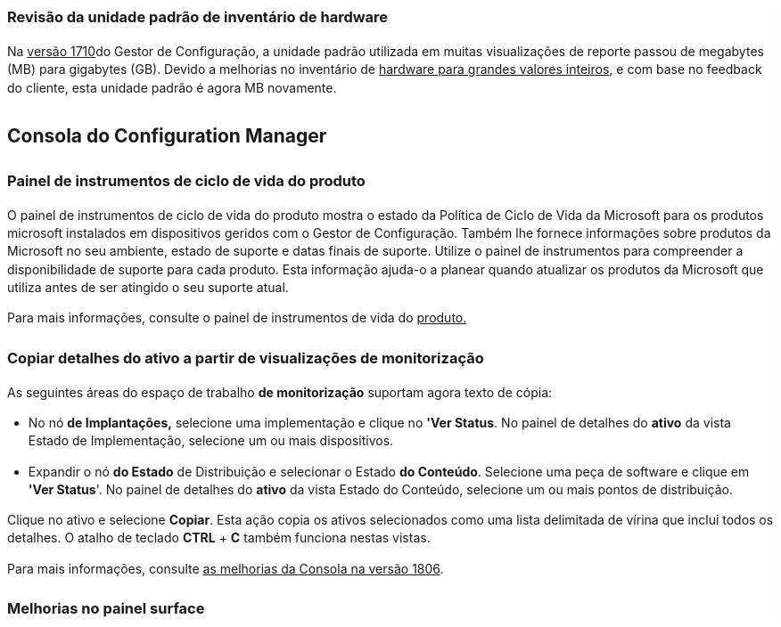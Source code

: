
### <a name="hardware-inventory-default-unit-revision"></a>Revisão da unidade padrão de inventário de hardware

Na [versão 1710](whats-new-in-version-1710.md#site-infrastructure)do Gestor de Configuração, a unidade padrão utilizada em muitas visualizações de reporte passou de megabytes (MB) para gigabytes (GB). Devido a melhorias no inventário de [hardware para grandes valores inteiros](#bkmk_bigint), e com base no feedback do cliente, esta unidade padrão é agora MB novamente.












## <a name="configuration-manager-console"></a>Consola do Configuration Manager

### <a name="product-lifecycle-dashboard"></a>Painel de instrumentos de ciclo de vida do produto

O painel de instrumentos de ciclo de vida do produto mostra o estado da Política de Ciclo de Vida da Microsoft para os produtos microsoft instalados em dispositivos geridos com o Gestor de Configuração. Também lhe fornece informações sobre produtos da Microsoft no seu ambiente, estado de suporte e datas finais de suporte. Utilize o painel de instrumentos para compreender a disponibilidade de suporte para cada produto. Esta informação ajuda-o a planear quando atualizar os produtos da Microsoft que utiliza antes de ser atingido o seu suporte atual.   

Para mais informações, consulte o painel de instrumentos de vida do [produto.](../../clients/manage/asset-intelligence/product-lifecycle-dashboard.md)


### <a name="copy-asset-details-from-monitoring-views"></a>Copiar detalhes do ativo a partir de visualizações de monitorização

As seguintes áreas do espaço de trabalho **de monitorização** suportam agora texto de cópia:  

- No nó **de Implantações,** selecione uma implementação e clique no **'Ver Status**. No painel de detalhes do **ativo** da vista Estado de Implementação, selecione um ou mais dispositivos.  

- Expandir o nó **do Estado** de Distribuição e selecionar o Estado **do Conteúdo**. Selecione uma peça de software e clique em **'Ver Status**'. No painel de detalhes do **ativo** da vista Estado do Conteúdo, selecione um ou mais pontos de distribuição. 

Clique no ativo e selecione **Copiar**. Esta ação copia os ativos selecionados como uma lista delimitada de vírina que inclui todos os detalhes. O atalho de teclado **CTRL** + **C** também funciona nestas vistas. 

Para mais informações, consulte [as melhorias da Consola na versão 1806](../../servers/manage/admin-console.md#copy-details-in-monitoring-views).


### <a name="improvements-to-the-surface-dashboard"></a>Melhorias no painel surface
